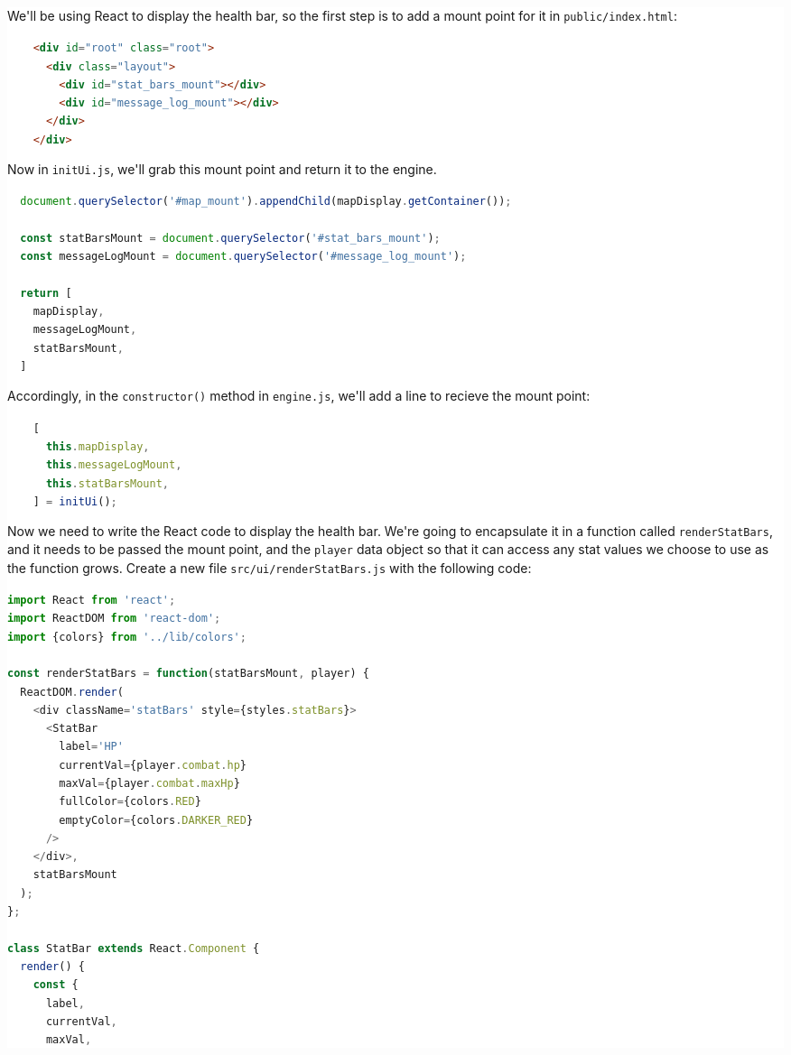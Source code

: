 We'll be using React to display the health bar, so the first step is to add a mount point for it in `public/index.html`:

```html
    <div id="root" class="root">
      <div class="layout">
        <div id="stat_bars_mount"></div>
        <div id="message_log_mount"></div>
      </div>
    </div>
```

Now in `initUi.js`, we'll grab this mount point and return it to the engine.

```js
  document.querySelector('#map_mount').appendChild(mapDisplay.getContainer());

  const statBarsMount = document.querySelector('#stat_bars_mount');
  const messageLogMount = document.querySelector('#message_log_mount');

  return [
    mapDisplay,
    messageLogMount,
    statBarsMount,
  ]
```

Accordingly, in the `constructor()` method in `engine.js`, we'll add a line to recieve the mount point:
```js
    [
      this.mapDisplay,
      this.messageLogMount,
      this.statBarsMount,
    ] = initUi();
```

Now we need to write the React code to display the health bar. We're going to encapsulate it in a function called `renderStatBars`, and it needs to be passed the mount point, and the `player` data object so that it can access any stat values we choose to use as the function grows. Create a new file `src/ui/renderStatBars.js` with the following code:

```js
import React from 'react';
import ReactDOM from 'react-dom';
import {colors} from '../lib/colors';

const renderStatBars = function(statBarsMount, player) {
  ReactDOM.render(
    <div className='statBars' style={styles.statBars}>
      <StatBar 
        label='HP'
        currentVal={player.combat.hp}
        maxVal={player.combat.maxHp}
        fullColor={colors.RED}
        emptyColor={colors.DARKER_RED}      
      />
    </div>,
    statBarsMount
  );
};

class StatBar extends React.Component {
  render() {
    const {
      label,
      currentVal,
      maxVal,
```